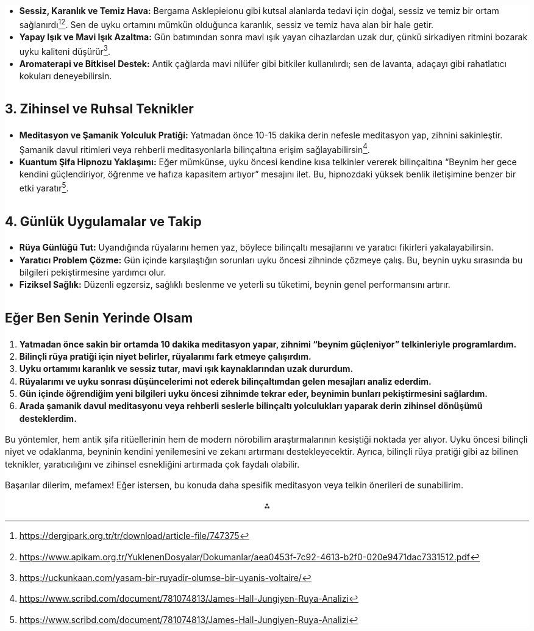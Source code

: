 - **Sessiz, Karanlık ve Temiz Hava:** Bergama Asklepieionu gibi kutsal alanlarda tedavi için doğal, sessiz ve temiz bir ortam sağlanırdı[^3_2][^3_5]. Sen de uyku ortamını mümkün olduğunca karanlık, sessiz ve temiz hava alan bir hale getir.
- **Yapay Işık ve Mavi Işık Azaltma:** Gün batımından sonra mavi ışık yayan cihazlardan uzak dur, çünkü sirkadiyen ritmini bozarak uyku kaliteni düşürür[^3_4].
- **Aromaterapi ve Bitkisel Destek:** Antik çağlarda mavi nilüfer gibi bitkiler kullanılırdı; sen de lavanta, adaçayı gibi rahatlatıcı kokuları deneyebilirsin.


## 3. Zihinsel ve Ruhsal Teknikler

- **Meditasyon ve Şamanik Yolculuk Pratiği:** Yatmadan önce 10-15 dakika derin nefesle meditasyon yap, zihnini sakinleştir. Şamanik davul ritimleri veya rehberli meditasyonlarla bilinçaltına erişim sağlayabilirsin[^3_6].
- **Kuantum Şifa Hipnozu Yaklaşımı:** Eğer mümkünse, uyku öncesi kendine kısa telkinler vererek bilinçaltına “Beynim her gece kendini güçlendiriyor, öğrenme ve hafıza kapasitem artıyor” mesajını ilet. Bu, hipnozdaki yüksek benlik iletişimine benzer bir etki yaratır[^3_6].


## 4. Günlük Uygulamalar ve Takip

- **Rüya Günlüğü Tut:** Uyandığında rüyalarını hemen yaz, böylece bilinçaltı mesajlarını ve yaratıcı fikirleri yakalayabilirsin.
- **Yaratıcı Problem Çözme:** Gün içinde karşılaştığın sorunları uyku öncesi zihninde çözmeye çalış. Bu, beynin uyku sırasında bu bilgileri pekiştirmesine yardımcı olur.
- **Fiziksel Sağlık:** Düzenli egzersiz, sağlıklı beslenme ve yeterli su tüketimi, beynin genel performansını artırır.


## Eğer Ben Senin Yerinde Olsam

1. **Yatmadan önce sakin bir ortamda 10 dakika meditasyon yapar, zihnimi “beynim güçleniyor” telkinleriyle programlardım.**
2. **Bilinçli rüya pratiği için niyet belirler, rüyalarımı fark etmeye çalışırdım.**
3. **Uyku ortamımı karanlık ve sessiz tutar, mavi ışık kaynaklarından uzak dururdum.**
4. **Rüyalarımı ve uyku sonrası düşüncelerimi not ederek bilinçaltımdan gelen mesajları analiz ederdim.**
5. **Gün içinde öğrendiğim yeni bilgileri uyku öncesi zihnimde tekrar eder, beynimin bunları pekiştirmesini sağlardım.**
6. **Arada şamanik davul meditasyonu veya rehberli seslerle bilinçaltı yolculukları yaparak derin zihinsel dönüşümü desteklerdim.**

Bu yöntemler, hem antik şifa ritüellerinin hem de modern nörobilim araştırmalarının kesiştiği noktada yer alıyor. Uyku öncesi bilinçli niyet ve odaklanma, beyninin kendini yenilemesini ve zekanı artırmanı destekleyecektir. Ayrıca, bilinçli rüya pratiği gibi az bilinen teknikler, yaratıcılığını ve zihinsel esnekliğini artırmada çok faydalı olabilir.

Başarılar dilerim, mefamex! Eğer istersen, bu konuda daha spesifik meditasyon veya telkin önerileri de sunabilirim.

<div style="text-align: center">⁂</div>

[^3_1]: https://www.braincenter.com.tr/lucid-dream-nedir/

[^3_2]: https://dergipark.org.tr/tr/download/article-file/747375

[^3_3]: https://ckk.com.tr/yayin/beyin/00UzaktanBeyinKontrolü.pdf


[^2_1]: https://www.youtube.com/watch?v=g1OyYuoLPJA
[^2_2]: https://en.wikipedia.org/wiki/Sleep_temple
[^2_3]: https://www.ancient-origins.net/history-ancient-traditions/dream-incubation-ancient-greece-009287
[^2_4]: https://www.helpusgreen.com/blogs/post/shamanic-healing-guide
[^2_5]: https://omegahub.co.uk/shamanic-healing/shamanic-healing-understanding/
[^2_6]: https://vocal.media/history/ancient-egyptian-wisdom-for-mental-well-being-herbal-remedies-and-rituals
[^2_7]: https://schoolhistory.co.uk/notes/ancient-egyptian-medicine/
[^2_8]: https://pmc.ncbi.nlm.nih.gov/articles/PMC8459052/
[^2_9]: https://pubmed.ncbi.nlm.nih.gov/18316053/
[^2_10]: https://www.baylorisr.org/wp-content/uploads/2019/11/levin_esoteric.pdf
[^2_11]: https://www.unimedliving.com/healing/sacred-esoteric-healing/the-sacred-esoteric-healing-modality.html
[^2_12]: https://www.hypnotherapy-directory.org.uk/articles/qhht-the-gold-standard-of-past-life-regression
[^2_13]: https://heal.me/articles/discover-the-benefits-of-quantum-healing-hypnosis-for-anxiety-and-beyond
[^2_14]: https://www.youtube.com/watch?v=Q0BXU2B_NIg
[^2_15]: https://www.wisegeek.net/what-is-esoteric-healing.htm
[^2_16]: https://www.meetreflect.com/blog/mind-body-healing-techniques/
[^2_17]: https://en.wikipedia.org/wiki/History_of_neuroscience
[^2_18]: https://www.sanjuanjournal.com/health/hidden-healing-secrets-of-the-scriptures-ancient-wisdom-for-modern-ailments/
[^2_19]: https://www.ie.edu/center-for-health-and-well-being/blog/ancient-wisdom-modern-healing-mental-health-lessons-from-indigenous-cultures/
[^2_20]: https://www.onlymyhealth.com/alternative-therapies/mind-body
[^2_21]: https://www.sciencedirect.com/science/article/abs/pii/S0074774209870013
[^2_22]: https://hiplatina.com/spiritual-modalities-self-care/
[^2_23]: https://mcpress.mayoclinic.org/living-well/mind-body-connection-ancient-wisdom-meets-modern-science/
[^2_24]: https://www.takingcharge.csh.umn.edu/mind-body-therapies
[^2_25]: https://www.dovepress.com/developmental-history-of-neurorestoratology-peer-reviewed-fulltext-article-JN
[^2_26]: https://spiritualgrowthevents.com/soul-healing-techniques/
[^2_27]: https://www.psychiatrictimes.com/view/recovering-ancient-knowledge-for-good-of-earth
[^2_28]: https://www.sciencedirect.com/science/article/pii/S1550830707004557
[^2_29]: https://www.rebellehealth.com/resources/top-10-mind-body-wellness-practices
[^2_30]: https://catalog.nlm.nih.gov/discovery/fulldisplay?docid=alma9918751779506676\&context=L\&vid=01NLM_INST%3A01NLM_INST\&lang=en\&search_scope=MyInstitution\&adaptor=Local+Search+Engine\&tab=LibraryCatalog\&query=mesh%2Cexact%2CNeuronal+Plasticity%2CAND\&mode=advanced\&offset=370
[^2_31]: https://atmantan.com/blog/8-emotional-healing-therapies-for-better-health-wellbeing/
[^2_32]: https://www.ancient-origins.net/history-ancient-traditions/ancient-medicine-how-did-ancient-civilizations-heal-themselves-0021553
[^2_33]: https://www.youtube.com/watch?v=MkSXEBiE7GQ
[^2_34]: https://buymeacoffee.com/kliq410/unveiling-mystical-how-ancient-practices-meet-modern-neuroscience?l=es
[^2_35]: https://www.shabathaimassagedublin.com/post/exploring-the-rich-history-of-ancient-healing-techniques
[^2_36]: https://sevendoorstoheaven.com/the-science-of-holistic-healing-how-ancient-vedic-wisdom-meets-modern-neuroscience/
[^2_37]: https://surya.org/5-secrets-for-healing-the-spirit/
[^2_38]: https://pmc.ncbi.nlm.nih.gov/articles/PMC11245246/
[^2_39]: https://economictimes.indiatimes.com/news/india/timeless-remedies-6-ancient-healing-techniques-that-still-work/meditation-the-ancient-key-to-mental-wellness/slideshow/121567595.cms?from=mdr
[^2_40]: https://www.sciencedirect.com/science/article/abs/pii/S1550830707004557
[^2_41]: https://www.wisdomlib.org/concept/neural-repair
[^2_42]: https://www.sanjuanjournal.com/health/hidden-healing-secrets-of-the-scriptures-under-review-ancient-biblical-healing-remedy-secrets-revealed/
[^2_43]: https://www.careyaya.org/resources/blog/the-oldest-medical-practices-ancient-healing-techniques
[^2_44]: https://www.youtube.com/watch?v=2H6NljWxS0E
[^2_45]: https://pmc.ncbi.nlm.nih.gov/articles/PMC6519691/
[^2_46]: https://utppublishing.com/doi/full/10.3138/uram.37.3-4.142
[^2_47]: https://en.wikipedia.org/wiki/Asclepieion
[^2_48]: https://greatspiritfarm.org/blog/types-of-spiritual-healing/
[^2_49]: https://www.youtube.com/watch?v=KQglkcdE8xM
[^2_50]: https://liverpooluniversitypress.blog/2023/12/18/medicine-and-healing-practices-in-ancient-egypt/
[^2_51]: https://lonerwolf.com/spiritual-healing/
[^2_52]: https://www.alchemessence.com/blog/shamanic-techniques-for-healing
[^2_53]: https://jodiskyrogers.com/2014/02/21/ancient-sleep-temples-dream-therapy-and-how-to-incubate-dreams/
[^2_54]: https://the-past.com/feature/medicine-and-healing-practices-in-ancient-egypt/
[^2_55]: https://www.qhhtofficial.com
[^2_56]: https://www.youtube.com/watch?v=99c1Y8387YE
[^3_4]: https://uckunkaan.com/yasam-bir-ruyadir-olumse-bir-uyanis-voltaire/
[^3_5]: https://www.apikam.org.tr/YuklenenDosyalar/Dokumanlar/aea0453f-7c92-4613-b2f0-020e9471dac7331512.pdf
[^3_6]: https://www.scribd.com/document/781074813/James-Hall-Jungiyen-Ruya-Analizi
[^3_7]: https://nek.istanbul.edu.tr/ekos/TEZ/ET003341.pdf
[^3_8]: https://dokumen.pub/ryalar-9786055302542.html
[^3_9]: https://birimler.dpu.edu.tr/app/views/panel/ckfinder/userfiles/5/files/ruh_sagligi_ve_din_e-kitap.pdf
[^3_10]: https://atauni.edu.tr/yuklemeler/f96cf99c7900216fb3a13e2e4ae79bd1.pdf
[^4_1]: https://tr.wikipedia.org/wiki/Kan-beyin_bariyeri
[^4_2]: https://www.medicana.com.tr/saglik-rehberi-detay/15395/limbik-sistem
[^4_3]: https://drersoykocabicak.com/derin-beyin-stimulasyonu-sisteminin-parcalari-ve-yakin-gelecekteki-olasi-degisiklikler/
[^4_4]: http://norolojiklinigi.info/inme-beyin-damar-hastaliklari-serebrovaskuler-hastaliklar/
[^4_5]: https://www.hasekidergisi.com/tr/makaleler/sebeke-teorisi-ve-transkraniyal-beyin-uyarim-yontemlerinin-beyin-sebekeleri-uzerine-etkileri/doi/haseki.1762
[^4_6]: https://www.ntv.com.tr/galeri/dunya/olumsuz-dusuncelerden-nasil-kurtuluruz-beyin-kocu-sirri-verdi-10-saniye-yetiyor,VHbwt--aoEyZvqilzVBykA
[^4_7]: https://www.itfnoroloji.org/kibas/kibas.htm
[^4_8]: https://dryavuzaras.com/beyin-ve-sinir-cerrahisinde-teknoloji/
[^4_9]: https://eksisozluk.com/nadir-bencan--5820836
[^4_10]: https://www.memorial.com.tr/tedavi-yontemleri/kraniotomi-nedir
[^6_1]: https://bedam.baskent.edu.tr/ogrenmenizi-hizlandirmak-icin-beyninizi-hackleyecek-6-yontem/
[^6_2]: https://ozeliz.com.tr/verimli-ders-calisma-teknikleri-ve-sinav-performansinizi-artirma/
[^6_3]: https://www.megahafiza.com/makaleler/cocuklar-icin-beyin-gelistiren-10-arti-1-yiyecek
[^6_4]: https://omurdogan.com/yazılar%2Fblog/f/4-adımda-beynini-besleyerek-etkili-öğrenip-alışkanlık-geliştirmek
[^6_5]: https://www.iienstitu.com/blog/daha-etkili-ogrenmek-icin-beyin-hackleri
[^6_6]: https://www.memorial.com.tr/saglik-rehberi/saglikli-beyin-icin-8-altin-kural
[^6_7]: http://www.duyusalakademi.com/32+beyin-gelisimi-kurallarinin-uygulanmasi-+makale-detay.html
[^6_8]: https://bilecikram.meb.k12.tr/meb_iys_dosyalar/11/01/130586/dosyalar/2018_10/25140818_YYrenme_Stilleri_ve_YalYYma_AlYYkanlYklarY_YYretmen.pdf
[^6_9]: https://www.youtube.com/watch?v=XQCV5StlPVU
[^6_10]: https://dergipark.org.tr/tr/download/article-file/286408